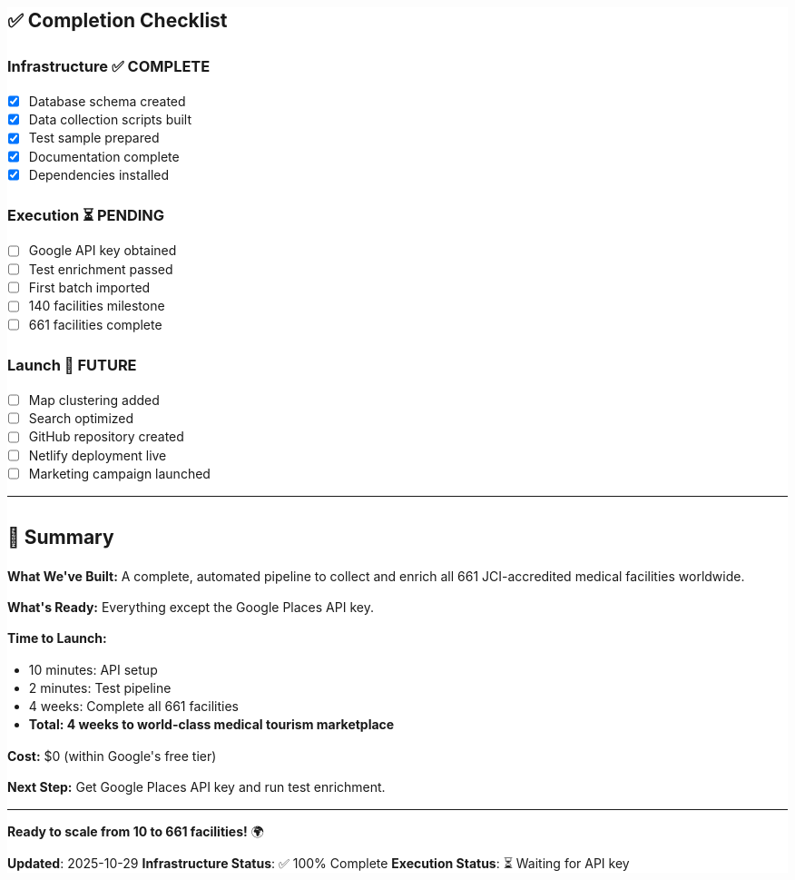 
## ✅ Completion Checklist

### Infrastructure ✅ COMPLETE
- [x] Database schema created
- [x] Data collection scripts built
- [x] Test sample prepared
- [x] Documentation complete
- [x] Dependencies installed

### Execution ⏳ PENDING
- [ ] Google API key obtained
- [ ] Test enrichment passed
- [ ] First batch imported
- [ ] 140 facilities milestone
- [ ] 661 facilities complete

### Launch 📅 FUTURE
- [ ] Map clustering added
- [ ] Search optimized
- [ ] GitHub repository created
- [ ] Netlify deployment live
- [ ] Marketing campaign launched

---

## 🎉 Summary

**What We've Built:**
A complete, automated pipeline to collect and enrich all 661 JCI-accredited medical facilities worldwide.

**What's Ready:**
Everything except the Google Places API key.

**Time to Launch:**
- 10 minutes: API setup
- 2 minutes: Test pipeline
- 4 weeks: Complete all 661 facilities
- **Total: 4 weeks to world-class medical tourism marketplace**

**Cost:**
$0 (within Google's free tier)

**Next Step:**
Get Google Places API key and run test enrichment.

---

**Ready to scale from 10 to 661 facilities!** 🌍

**Updated**: 2025-10-29
**Infrastructure Status**: ✅ 100% Complete
**Execution Status**: ⏳ Waiting for API key
